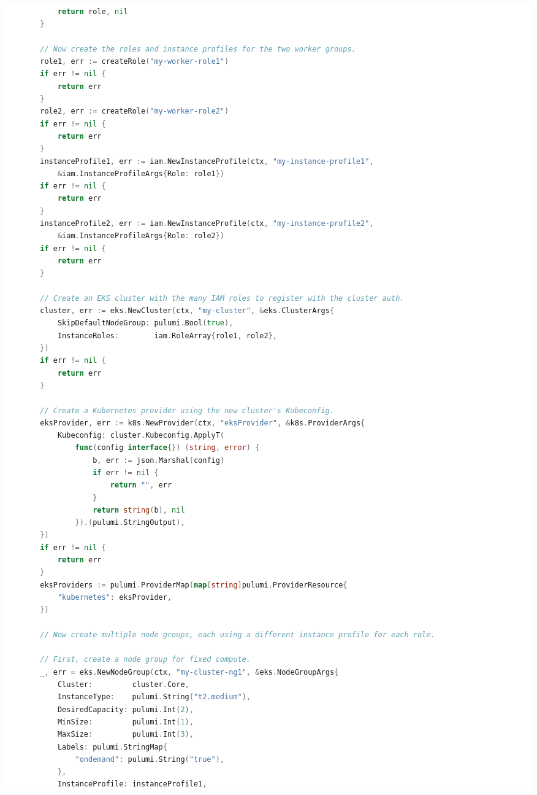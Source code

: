 ```go
			return role, nil
		}

		// Now create the roles and instance profiles for the two worker groups.
		role1, err := createRole("my-worker-role1")
		if err != nil {
			return err
		}
		role2, err := createRole("my-worker-role2")
		if err != nil {
			return err
		}
		instanceProfile1, err := iam.NewInstanceProfile(ctx, "my-instance-profile1",
			&iam.InstanceProfileArgs{Role: role1})
		if err != nil {
			return err
		}
		instanceProfile2, err := iam.NewInstanceProfile(ctx, "my-instance-profile2",
			&iam.InstanceProfileArgs{Role: role2})
		if err != nil {
			return err
		}

		// Create an EKS cluster with the many IAM roles to register with the cluster auth.
		cluster, err := eks.NewCluster(ctx, "my-cluster", &eks.ClusterArgs{
			SkipDefaultNodeGroup: pulumi.Bool(true),
			InstanceRoles:        iam.RoleArray{role1, role2},
		})
		if err != nil {
			return err
		}

		// Create a Kubernetes provider using the new cluster's Kubeconfig.
		eksProvider, err := k8s.NewProvider(ctx, "eksProvider", &k8s.ProviderArgs{
			Kubeconfig: cluster.Kubeconfig.ApplyT(
				func(config interface{}) (string, error) {
					b, err := json.Marshal(config)
					if err != nil {
						return "", err
					}
					return string(b), nil
				}).(pulumi.StringOutput),
		})
		if err != nil {
			return err
		}
		eksProviders := pulumi.ProviderMap(map[string]pulumi.ProviderResource{
			"kubernetes": eksProvider,
		})

		// Now create multiple node groups, each using a different instance profile for each role.

		// First, create a node group for fixed compute.
		_, err = eks.NewNodeGroup(ctx, "my-cluster-ng1", &eks.NodeGroupArgs{
			Cluster:         cluster.Core,
			InstanceType:    pulumi.String("t2.medium"),
			DesiredCapacity: pulumi.Int(2),
			MinSize:         pulumi.Int(1),
			MaxSize:         pulumi.Int(3),
			Labels: pulumi.StringMap{
				"ondemand": pulumi.String("true"),
			},
			InstanceProfile: instanceProfile1,
```